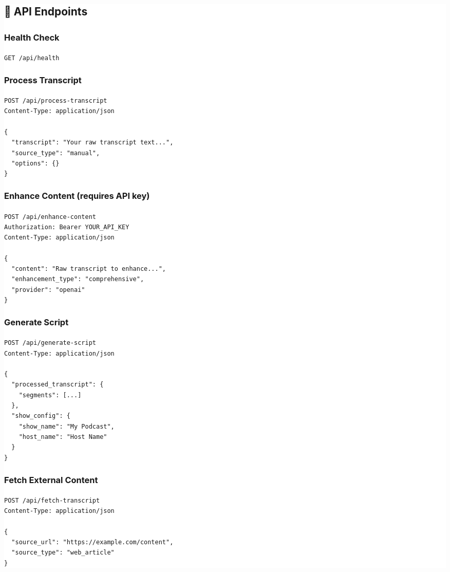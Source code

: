 ## 📡 API Endpoints

### Health Check
```
GET /api/health
```

### Process Transcript
```
POST /api/process-transcript
Content-Type: application/json

{
  "transcript": "Your raw transcript text...",
  "source_type": "manual",
  "options": {}
}
```

### Enhance Content (requires API key)
```
POST /api/enhance-content
Authorization: Bearer YOUR_API_KEY
Content-Type: application/json

{
  "content": "Raw transcript to enhance...",
  "enhancement_type": "comprehensive",
  "provider": "openai"
}
```

### Generate Script
```
POST /api/generate-script
Content-Type: application/json

{
  "processed_transcript": {
    "segments": [...]
  },
  "show_config": {
    "show_name": "My Podcast",
    "host_name": "Host Name"
  }
}
```

### Fetch External Content
```
POST /api/fetch-transcript
Content-Type: application/json

{
  "source_url": "https://example.com/content",
  "source_type": "web_article"
}
```
